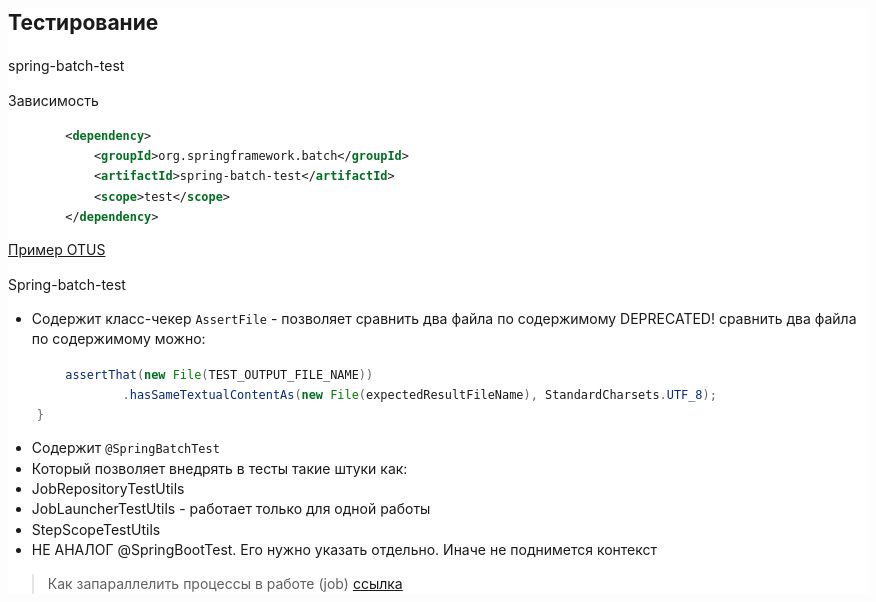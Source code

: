 ## Тестирование

spring-batch-test

Зависимость
```xml
        <dependency>
            <groupId>org.springframework.batch</groupId>
            <artifactId>spring-batch-test</artifactId>
            <scope>test</scope>
        </dependency>
```

[Пример OTUS](https://github.com/OtusTeam/Spring/blob/master/2024-05/spring-25-spring-batch/src/test/java/ru/otus/example/springbatch/config/ImportUserJobTest.java)

Spring-batch-test
* Содержит класс-чекер `AssertFile` - позволяет сравнить два файла по содержимому DEPRECATED! сравнить два файла по содержимому можно:  
```java
        assertThat(new File(TEST_OUTPUT_FILE_NAME))
                .hasSameTextualContentAs(new File(expectedResultFileName), StandardCharsets.UTF_8);
    }
```
* Содержит `@SpringBatchTest`
* Который позволяет внедрять в тесты такие штуки
как:
* JobRepositoryTestUtils
* JobLauncherTestUtils - работает только для одной работы
* StepScopeTestUtils
* НЕ АНАЛОГ @SpringBootTest. Его нужно указать
отдельно. Иначе не поднимется контекст

> Как запараллелить процессы в работе (job) [ссылка](https://docs.spring.io/spring-batch/reference/scalability.html)